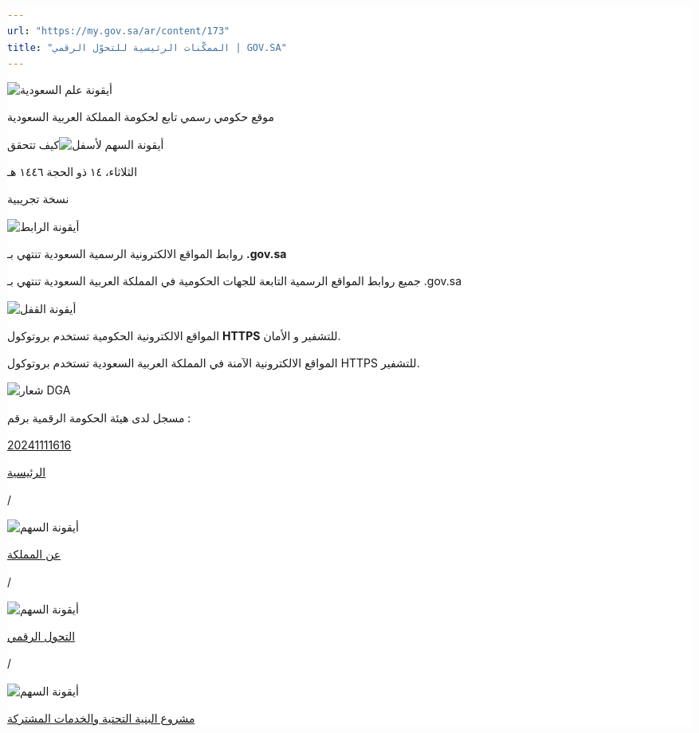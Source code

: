 ```yaml
---
url: "https://my.gov.sa/ar/content/173"
title: "الممكّنات الرئيسية للتحوّل الرقمي | GOV.SA"
---
```


![أيقونة علم السعودية](https://my.gov.sa/_next/static/media/icon_saudi.b4b403e4.svg)

موقع حكومي رسمي تابع لحكومة المملكة العربية السعودية

كيف تتحقق![أيقونة السهم لأسفل](https://my.gov.sa/_next/static/media/icon_arrow_down_active.e895d95a.svg)

الثلاثاء، ١٤ ذو الحجة ١٤٤٦ هـ

نسخة تجريبية

![أيقونة الرابط](https://my.gov.sa/_next/static/media/icon_link_digital_seal.76df9737.svg)

روابط المواقع الالكترونية الرسمية السعودية تنتهي بـ **.gov.sa**

جميع روابط المواقع الرسمية التابعة للجهات الحكومية في المملكة العربية السعودية تنتهي بـ .gov.sa

![أيقونة القفل](https://my.gov.sa/_next/static/media/icon_password.3ae6441e.svg)

المواقع الالكترونية الحكومية تستخدم بروتوكول **HTTPS** للتشفير و الأمان.

المواقع الالكترونية الآمنة في المملكة العربية السعودية تستخدم بروتوكول HTTPS للتشفير.

![شعار DGA ](https://my.gov.sa/_next/static/media/logo_autoridad_de_gobierno_digital.5c2e4f9d.svg)

مسجل لدى هيئة الحكومة الرقمية برقم :

[20241111616](https://raqmi.dga.gov.sa/platforms/platforms/b7a9dae2-b278-4945-8907-22a967148679/platform-license)

[الرئيسية](https://my.gov.sa/ar)

/

![أيقونة السهم](https://my.gov.sa/_next/static/media/Icon_arrow.9beafe79.svg)

[عن المملكة](https://my.gov.sa/ar/content/173#)

/

![أيقونة السهم](https://my.gov.sa/_next/static/media/Icon_arrow.9beafe79.svg)

[التحول الرقمي](https://my.gov.sa/ar/digital-transformation)

/

![أيقونة السهم](https://my.gov.sa/_next/static/media/Icon_arrow.9beafe79.svg)

[مشروع البنية التحتية والخدمات المشتركة](https://my.gov.sa/ar/digital-transformation?digital_type=40)
